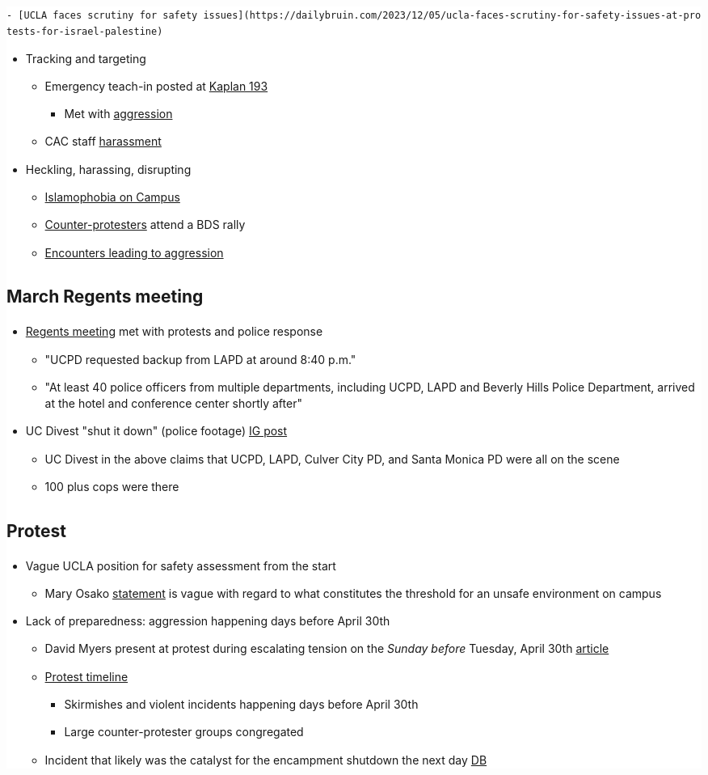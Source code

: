 	- [UCLA faces scrutiny for safety issues](https://dailybruin.com/2023/12/05/ucla-faces-scrutiny-for-safety-issues-at-protests-for-israel-palestine)

- Tracking and targeting 

	- Emergency teach-in posted at [Kaplan 193](https://www.instagram.com/p/CyMXtjEy11s/?hl=en) 

		- Met with [aggression](https://www.instagram.com/p/CyTYyrwrue7/?hl=en&img_index=1) 

	- CAC staff [harassment](https://www.instagram.com/p/CzXnL2ELkpd/?img_index=1)

- Heckling, harassing, disrupting 

	- [Islamophobia on Campus](https://www.reddit.com/r/ucla/comments/17k6sx8/islamophobes_on_campus/)

	- [Counter-protesters](https://dailybruin.com/2024/02/08/student-organizations-host-rally-demanding-uclas-divestment-from-israel) attend a BDS rally

	- [Encounters leading to aggression](https://www.instagram.com/p/CzXnL2ELkpd/?img_index=1)


## March Regents meeting 

- [Regents meeting](https://dailybruin.com/2024/03/20/protesters-sit-in-at-luskin-conference-center-ahead-of-uc-regents-vote-on-item-j1) met with protests and police response 

	- "UCPD requested backup from LAPD at around 8:40 p.m."

	- "At least 40 police officers from multiple departments, including UCPD, LAPD and Beverly Hills Police Department, arrived at the hotel and conference center shortly after"

- UC Divest "shut it down" (police footage) [IG post](https://www.instagram.com/p/C51p_t2SMCH/?hl=en)

	- UC Divest in the above claims that UCPD, LAPD, Culver City PD, and Santa Monica PD were all on the scene

	- 100 plus cops were there

## Protest

- Vague UCLA position for safety assessment from the start

	- Mary Osako [statement](https://newsroom.ucla.edu/ucla-statement-about-encampment-on-campus-april-26) is vague with regard to what constitutes the threshold for an unsafe environment on campus

- Lack of preparedness: aggression happening days before April 30th

	- David Myers present at protest during escalating tension on the *Sunday before* Tuesday, April 30th [article](https://forward.com/opinion/608479/ucla-violence-campus-protests/)

	- [Protest timeline](https://alexiepogue.com/2024/06/20/Why-do-major-protest-related-incidents-keep-happening-at-UCLA/)

		- Skirmishes and violent incidents happening days before April 30th

		- Large counter-protester groups congregated

	- Incident that likely was the catalyst for the encampment shutdown the next day [DB](https://dailybruin.com/2024/04/30/ucpd-responds-to-counter-protesters-midnight-attempt-to-breach-encampment)
